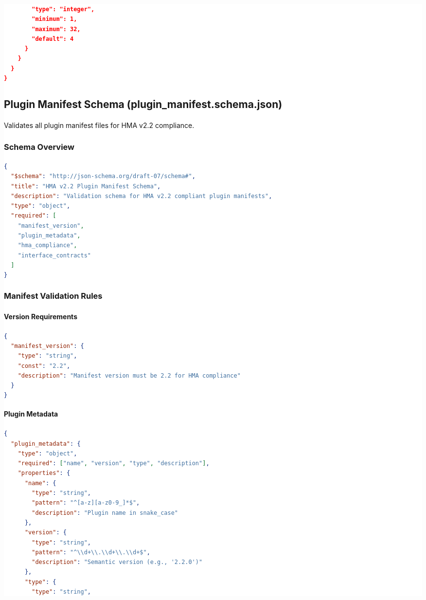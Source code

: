 ```json
        "type": "integer",
        "minimum": 1,
        "maximum": 32,
        "default": 4
      }
    }
  }
}
```

## Plugin Manifest Schema (plugin_manifest.schema.json)

Validates all plugin manifest files for HMA v2.2 compliance.

### Schema Overview

```json
{
  "$schema": "http://json-schema.org/draft-07/schema#",
  "title": "HMA v2.2 Plugin Manifest Schema", 
  "description": "Validation schema for HMA v2.2 compliant plugin manifests",
  "type": "object",
  "required": [
    "manifest_version",
    "plugin_metadata", 
    "hma_compliance",
    "interface_contracts"
  ]
}
```

### Manifest Validation Rules

#### Version Requirements

```json
{
  "manifest_version": {
    "type": "string",
    "const": "2.2",
    "description": "Manifest version must be 2.2 for HMA compliance"
  }
}
```

#### Plugin Metadata

```json
{
  "plugin_metadata": {
    "type": "object",
    "required": ["name", "version", "type", "description"],
    "properties": {
      "name": {
        "type": "string",
        "pattern": "^[a-z][a-z0-9_]*$",
        "description": "Plugin name in snake_case"
      },
      "version": {
        "type": "string",
        "pattern": "^\\d+\\.\\d+\\.\\d+$",
        "description": "Semantic version (e.g., '2.2.0')"
      },
      "type": {
        "type": "string",
```